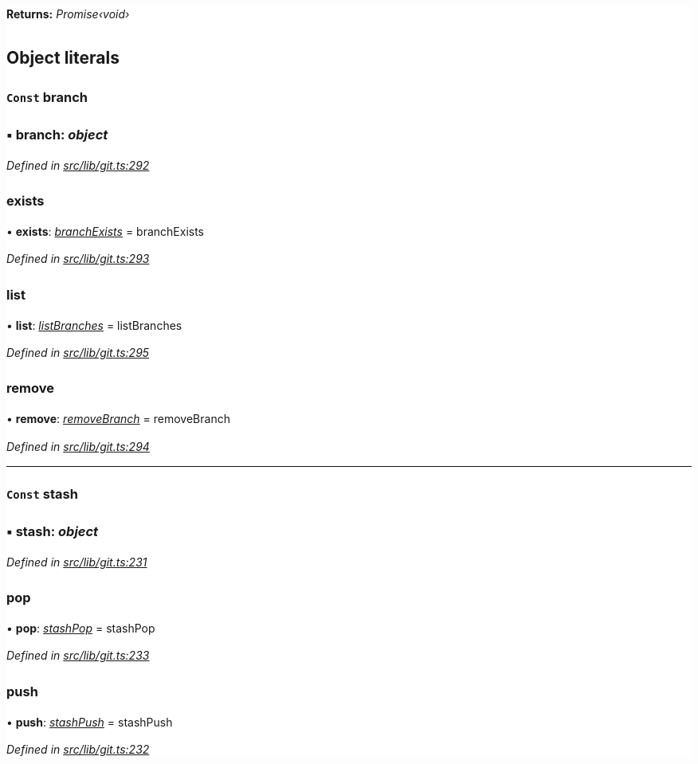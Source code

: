 **Returns:** *Promise‹void›*

## Object literals

### `Const` branch

### ▪ **branch**: *object*

*Defined in [src/lib/git.ts:292](https://github.com/JuroOravec/semantic-release-changelog-update/blob/24ddc13/src/lib/git.ts#L292)*

###  exists

• **exists**: *[branchExists](README.md#branchexists)* = branchExists

*Defined in [src/lib/git.ts:293](https://github.com/JuroOravec/semantic-release-changelog-update/blob/24ddc13/src/lib/git.ts#L293)*

###  list

• **list**: *[listBranches](README.md#listbranches)* = listBranches

*Defined in [src/lib/git.ts:295](https://github.com/JuroOravec/semantic-release-changelog-update/blob/24ddc13/src/lib/git.ts#L295)*

###  remove

• **remove**: *[removeBranch](README.md#removebranch)* = removeBranch

*Defined in [src/lib/git.ts:294](https://github.com/JuroOravec/semantic-release-changelog-update/blob/24ddc13/src/lib/git.ts#L294)*

___

### `Const` stash

### ▪ **stash**: *object*

*Defined in [src/lib/git.ts:231](https://github.com/JuroOravec/semantic-release-changelog-update/blob/24ddc13/src/lib/git.ts#L231)*

###  pop

• **pop**: *[stashPop](README.md#stashpop)* = stashPop

*Defined in [src/lib/git.ts:233](https://github.com/JuroOravec/semantic-release-changelog-update/blob/24ddc13/src/lib/git.ts#L233)*

###  push

• **push**: *[stashPush](README.md#stashpush)* = stashPush

*Defined in [src/lib/git.ts:232](https://github.com/JuroOravec/semantic-release-changelog-update/blob/24ddc13/src/lib/git.ts#L232)*
